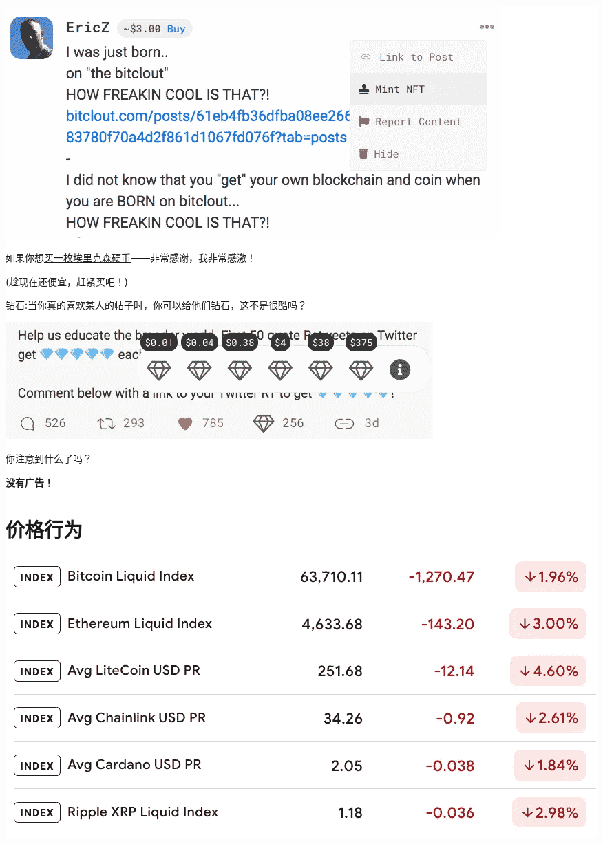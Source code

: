 ![](img/528dc945b684e471f372680520ff71b0.png)

如果你想[买一枚埃里克森硬币](https://bitclout.com/posts/a953abb11f8032bbe8c4404ed732aacc2187da1bc84e07d8bbe366ed2d726bde?feedTab=Global&tab=posts)——非常感谢，我非常感激！

(趁现在还便宜，赶紧买吧！)

钻石:当你真的喜欢某人的帖子时，你可以给他们钻石，这不是很酷吗？

![](img/3370067f8b574849c346a6b4ebb97cb7.png)

你注意到什么了吗？

**没有广告！**

# 价格行为

![](img/55312b28f94038af488cf124e0c8f421.png)
